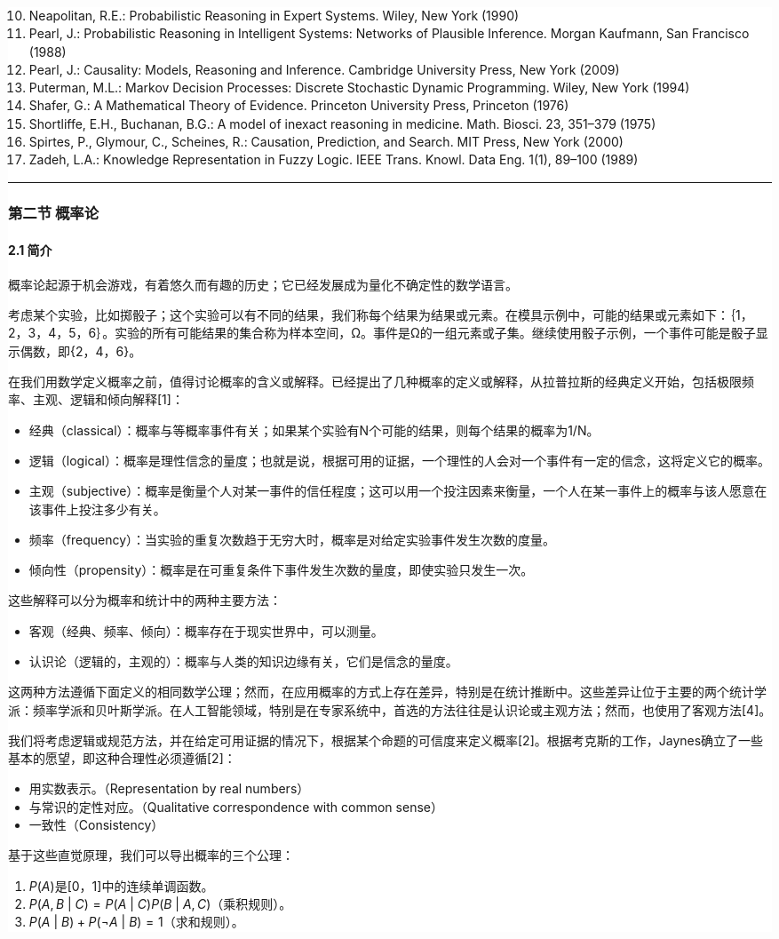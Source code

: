 10. Neapolitan, R.E.: Probabilistic Reasoning in Expert Systems. Wiley, New York (1990)
11. Pearl, J.: Probabilistic Reasoning in Intelligent Systems: Networks of Plausible Inference.
    Morgan Kaufmann, San Francisco (1988)
12. Pearl, J.: Causality: Models, Reasoning and Inference. Cambridge University Press, New York
    (2009)
13. Puterman, M.L.: Markov Decision Processes: Discrete Stochastic Dynamic Programming.
    Wiley, New York (1994)
14. Shafer, G.: A Mathematical Theory of Evidence. Princeton University Press, Princeton (1976)
15. Shortliffe, E.H., Buchanan, B.G.: A model of inexact reasoning in medicine. Math. Biosci. 23,
    351–379 (1975)
16. Spirtes, P., Glymour, C., Scheines, R.: Causation, Prediction, and Search. MIT Press, New York (2000)
17. Zadeh, L.A.: Knowledge Representation in Fuzzy Logic. IEEE Trans. Knowl. Data Eng. 1(1),
    89–100 (1989)

---

### 第二节 概率论

#### 2.1 简介

概率论起源于机会游戏，有着悠久而有趣的历史；它已经发展成为量化不确定性的数学语言。

考虑某个实验，比如掷骰子；这个实验可以有不同的结果，我们称每个结果为结果或元素。在模具示例中，可能的结果或元素如下：｛1，2，3，4，5，6｝。实验的所有可能结果的集合称为样本空间，Ω。事件是Ω的一组元素或子集。继续使用骰子示例，一个事件可能是骰子显示偶数，即{2，4，6}。

在我们用数学定义概率之前，值得讨论概率的含义或解释。已经提出了几种概率的定义或解释，从拉普拉斯的经典定义开始，包括极限频率、主观、逻辑和倾向解释[1]：

- 经典（classical）：概率与等概率事件有关；如果某个实验有N个可能的结果，则每个结果的概率为1/N。

- 逻辑（logical）：概率是理性信念的量度；也就是说，根据可用的证据，一个理性的人会对一个事件有一定的信念，这将定义它的概率。

- 主观（subjective）：概率是衡量个人对某一事件的信任程度；这可以用一个投注因素来衡量，一个人在某一事件上的概率与该人愿意在该事件上投注多少有关。

- 频率（frequency）：当实验的重复次数趋于无穷大时，概率是对给定实验事件发生次数的度量。

- 倾向性（propensity）：概率是在可重复条件下事件发生次数的量度，即使实验只发生一次。

这些解释可以分为概率和统计中的两种主要方法：

- 客观（经典、频率、倾向）：概率存在于现实世界中，可以测量。

- 认识论（逻辑的，主观的）：概率与人类的知识边缘有关，它们是信念的量度。

这两种方法遵循下面定义的相同数学公理；然而，在应用概率的方式上存在差异，特别是在统计推断中。这些差异让位于主要的两个统计学派：频率学派和贝叶斯学派。在人工智能领域，特别是在专家系统中，首选的方法往往是认识论或主观方法；然而，也使用了客观方法[4]。

我们将考虑逻辑或规范方法，并在给定可用证据的情况下，根据某个命题的可信度来定义概率[2]。根据考克斯的工作，Jaynes确立了一些基本的愿望，即这种合理性必须遵循[2]：

- 用实数表示。（Representation by real numbers）
- 与常识的定性对应。（Qualitative correspondence with common sense）
- 一致性（Consistency）

基于这些直觉原理，我们可以导出概率的三个公理：

1. $P(A)$是[0，1]中的连续单调函数。
2. $P(A,B\ |\ C)=P(A\ |\ C)P(B\ |\ A,C)$（乘积规则）。
3. $P(A\ |\ B)+P(¬A\ |\ B)=1$（求和规则）。
